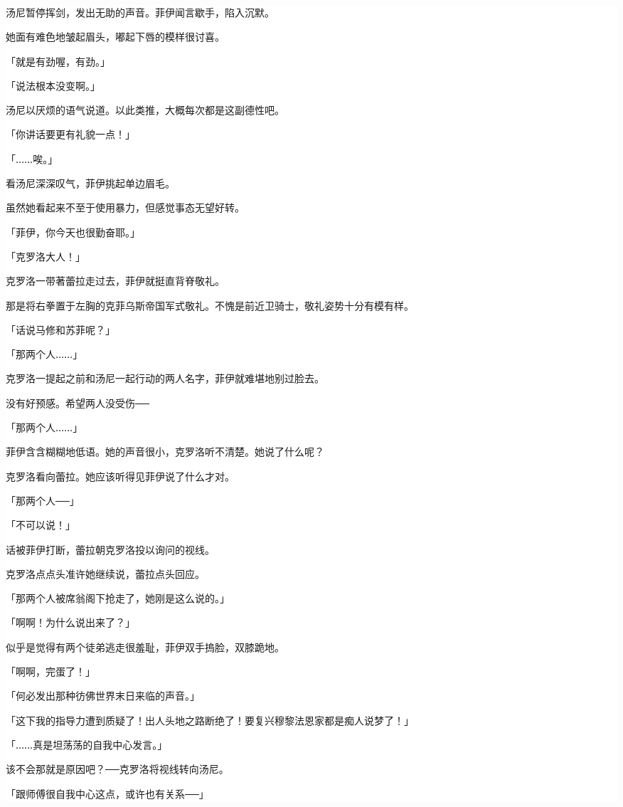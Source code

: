 汤尼暂停挥剑，发出无助的声音。菲伊闻言歇手，陷入沉默。

她面有难色地皱起眉头，嘟起下唇的模样很讨喜。

「就是有劲喔，有劲。」

「说法根本没变啊。」

汤尼以厌烦的语气说道。以此类推，大概每次都是这副德性吧。

「你讲话要更有礼貌一点！」

「……唉。」

看汤尼深深叹气，菲伊挑起单边眉毛。

虽然她看起来不至于使用暴力，但感觉事态无望好转。

「菲伊，你今天也很勤奋耶。」

「克罗洛大人！」

克罗洛一带著蕾拉走过去，菲伊就挺直背脊敬礼。

那是将右拳置于左胸的克菲乌斯帝国军式敬礼。不愧是前近卫骑士，敬礼姿势十分有模有样。

「话说马修和苏菲呢？」

「那两个人……」

克罗洛一提起之前和汤尼一起行动的两人名字，菲伊就难堪地别过脸去。

没有好预感。希望两人没受伤──

「那两个人……」

菲伊含含糊糊地低语。她的声音很小，克罗洛听不清楚。她说了什么呢？

克罗洛看向蕾拉。她应该听得见菲伊说了什么才对。

「那两个人──」

「不可以说！」

话被菲伊打断，蕾拉朝克罗洛投以询问的视线。

克罗洛点点头准许她继续说，蕾拉点头回应。

「那两个人被席翁阁下抢走了，她刚是这么说的。」

「啊啊！为什么说出来了？」

似乎是觉得有两个徒弟逃走很羞耻，菲伊双手摀脸，双膝跪地。

「啊啊，完蛋了！」

「何必发出那种彷佛世界末日来临的声音。」

「这下我的指导力遭到质疑了！出人头地之路断绝了！要复兴穆黎法恩家都是痴人说梦了！」

「……真是坦荡荡的自我中心发言。」

该不会那就是原因吧？──克罗洛将视线转向汤尼。

「跟师傅很自我中心这点，或许也有关系──」
